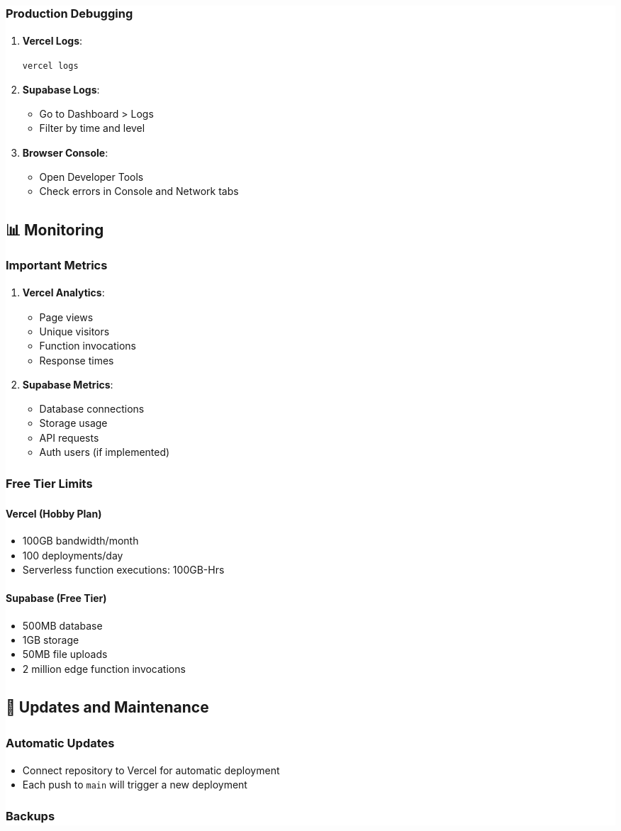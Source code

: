 ### Production Debugging

1. **Vercel Logs**:
   ```bash
   vercel logs
   ```

2. **Supabase Logs**:
   - Go to Dashboard > Logs
   - Filter by time and level

3. **Browser Console**:
   - Open Developer Tools
   - Check errors in Console and Network tabs

## 📊 Monitoring

### Important Metrics

1. **Vercel Analytics**:
   - Page views
   - Unique visitors
   - Function invocations
   - Response times

2. **Supabase Metrics**:
   - Database connections
   - Storage usage
   - API requests
   - Auth users (if implemented)

### Free Tier Limits

#### Vercel (Hobby Plan)
- 100GB bandwidth/month
- 100 deployments/day
- Serverless function executions: 100GB-Hrs

#### Supabase (Free Tier)
- 500MB database
- 1GB storage
- 50MB file uploads
- 2 million edge function invocations

## 🔄 Updates and Maintenance

### Automatic Updates

- Connect repository to Vercel for automatic deployment
- Each push to `main` will trigger a new deployment

### Backups
